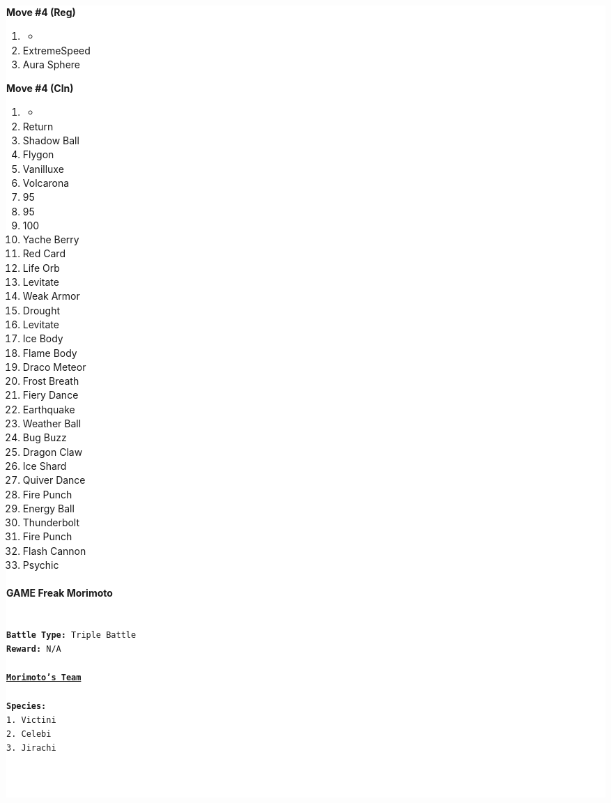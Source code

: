 <b>Move #4 (Reg)</b>
1. -
2. ExtremeSpeed
3. Aura Sphere

<b>Move #4 (Cln)</b>
1. -
2. Return
3. Shadow Ball
4. Flygon
5. Vanilluxe
6. Volcarona
7. 95
8. 95
9. 100
10. Yache Berry
11. Red Card
12. Life Orb
13. Levitate
14. Weak Armor
15. Drought
16. Levitate
17. Ice Body
18. Flame Body
19. Draco Meteor
20. Frost Breath
21. Fiery Dance
22. Earthquake
23. Weather Ball
24. Bug Buzz
25. Dragon Claw
26. Ice Shard
27. Quiver Dance
28. Fire Punch
29. Energy Ball
30. Thunderbolt
31. Fire Punch
32. Flash Cannon
33. Psychic
</code></pre>

#### GAME Freak Morimoto

<pre><code>
<b>Battle Type:</b> Triple Battle
<b>Reward:</b> N/A

<b><u>Morimoto’s Team</u></b>

<b>Species:</b>
1. Victini
2. Celebi
3. Jirachi

